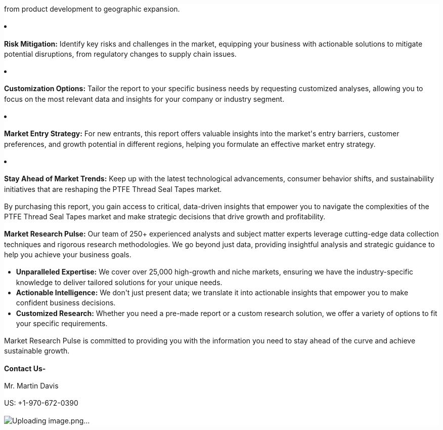 from product development to geographic expansion.</p></li><li><p><strong>Risk Mitigation:</strong> Identify key risks and challenges in the market, equipping your business with actionable solutions to mitigate potential disruptions, from regulatory changes to supply chain issues.</p></li><li><p><strong>Customization Options:</strong> Tailor the report to your specific business needs by requesting customized analyses, allowing you to focus on the most relevant data and insights for your company or industry segment.</p></li><li><p><strong>Market Entry Strategy:</strong> For new entrants, this report offers valuable insights into the market's entry barriers, customer preferences, and growth potential in different regions, helping you formulate an effective market entry strategy.</p></li><li><p><strong>Stay Ahead of Market Trends:</strong> Keep up with the latest technological advancements, consumer behavior shifts, and sustainability initiatives that are reshaping the PTFE Thread Seal Tapes market.</p></li></ol><p>By purchasing this report, you gain access to critical, data-driven insights that empower you to navigate the complexities of the PTFE Thread Seal Tapes market and make strategic decisions that drive growth and profitability.</p><p><strong>Market Research Pulse:</strong>&nbsp;Our team of 250+ experienced analysts and subject matter experts leverage cutting-edge data collection techniques and rigorous research methodologies. We go beyond just data, providing insightful analysis and strategic guidance to help you achieve your business goals.</p><ul><li><strong>Unparalleled Expertise:</strong>&nbsp;We cover over 25,000 high-growth and niche markets, ensuring we have the industry-specific knowledge to deliver tailored solutions for your unique needs.</li><li><strong>Actionable Intelligence:</strong>&nbsp;We don't just present data; we translate it into actionable insights that empower you to make confident business decisions.</li><li><strong>Customized Research:</strong>&nbsp;Whether you need a pre-made report or a custom research solution, we offer a variety of options to fit your specific requirements.</li></ul><p>Market Research Pulse is committed to providing you with the information you need to stay ahead of the curve and achieve sustainable growth.</p><p><strong>Contact Us-</strong></p><p>Mr. Martin Davis</p><p>US: +1-970-672-0390</p>
![Uploading image.png…]()
